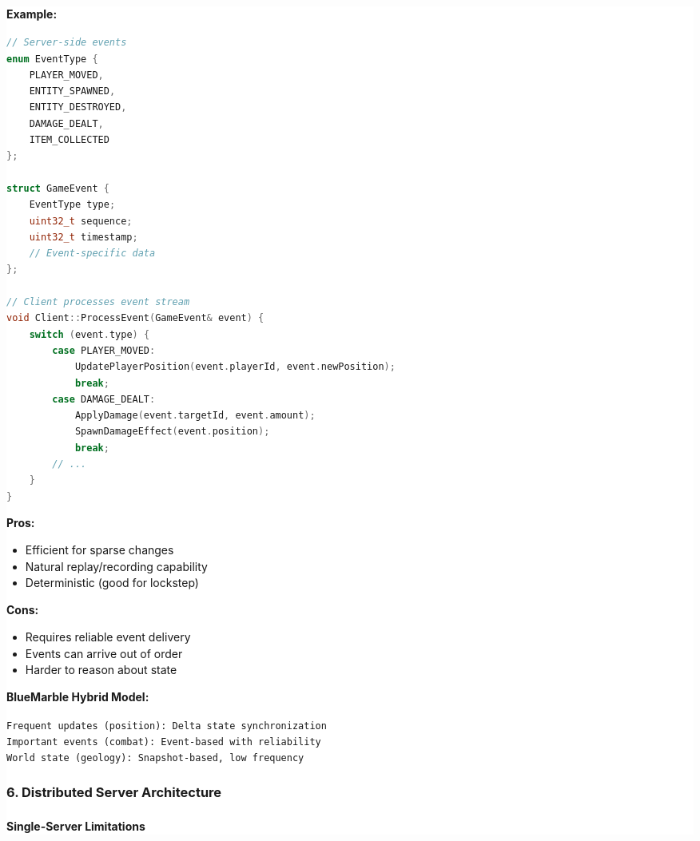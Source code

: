 **Example:**
```cpp
// Server-side events
enum EventType {
    PLAYER_MOVED,
    ENTITY_SPAWNED,
    ENTITY_DESTROYED,
    DAMAGE_DEALT,
    ITEM_COLLECTED
};

struct GameEvent {
    EventType type;
    uint32_t sequence;
    uint32_t timestamp;
    // Event-specific data
};

// Client processes event stream
void Client::ProcessEvent(GameEvent& event) {
    switch (event.type) {
        case PLAYER_MOVED:
            UpdatePlayerPosition(event.playerId, event.newPosition);
            break;
        case DAMAGE_DEALT:
            ApplyDamage(event.targetId, event.amount);
            SpawnDamageEffect(event.position);
            break;
        // ...
    }
}
```

**Pros:**
- Efficient for sparse changes
- Natural replay/recording capability
- Deterministic (good for lockstep)

**Cons:**
- Requires reliable event delivery
- Events can arrive out of order
- Harder to reason about state

**BlueMarble Hybrid Model:**
```
Frequent updates (position): Delta state synchronization
Important events (combat): Event-based with reliability
World state (geology): Snapshot-based, low frequency
```

### 6. Distributed Server Architecture

#### Single-Server Limitations
